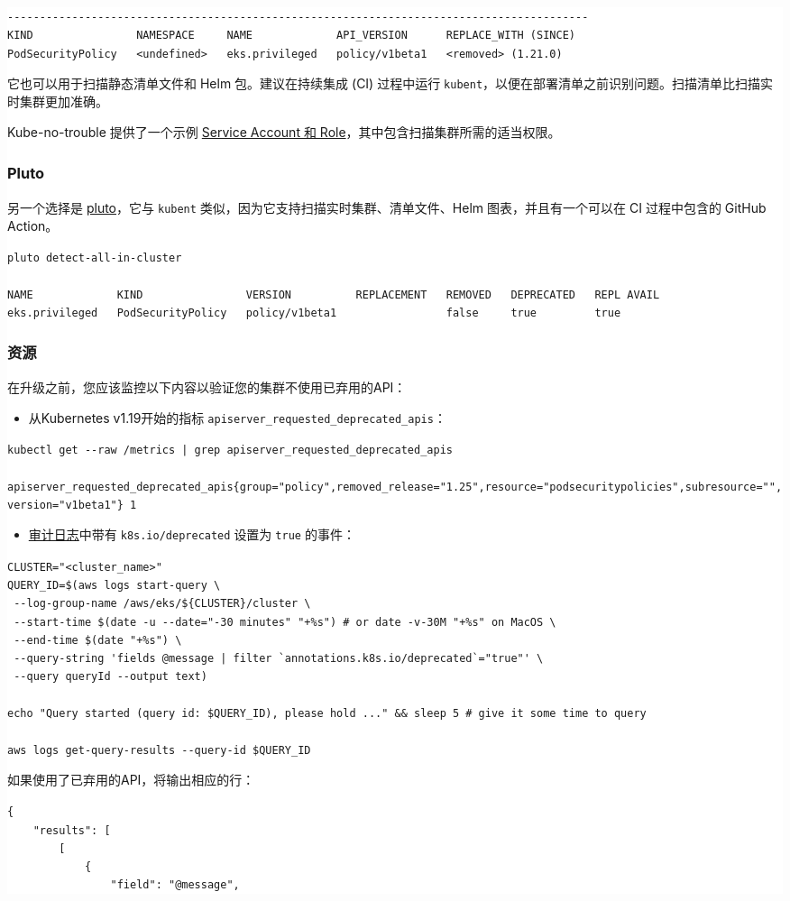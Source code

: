```
------------------------------------------------------------------------------------------
KIND                NAMESPACE     NAME             API_VERSION      REPLACE_WITH (SINCE)
PodSecurityPolicy   <undefined>   eks.privileged   policy/v1beta1   <removed> (1.21.0)
```

它也可以用于扫描静态清单文件和 Helm 包。建议在持续集成 (CI) 过程中运行 `kubent`，以便在部署清单之前识别问题。扫描清单比扫描实时集群更加准确。

Kube-no-trouble 提供了一个示例 [Service Account 和 Role](https://github.com/doitintl/kube-no-trouble/blob/master/docs/k8s-sa-and-role-example.yaml)，其中包含扫描集群所需的适当权限。

### Pluto

另一个选择是 [pluto](https://pluto.docs.fairwinds.com/)，它与 `kubent` 类似，因为它支持扫描实时集群、清单文件、Helm 图表，并且有一个可以在 CI 过程中包含的 GitHub Action。

```
pluto detect-all-in-cluster

NAME             KIND                VERSION          REPLACEMENT   REMOVED   DEPRECATED   REPL AVAIL  
eks.privileged   PodSecurityPolicy   policy/v1beta1                 false     true         true
```

### 资源

在升级之前，您应该监控以下内容以验证您的集群不使用已弃用的API：

* 从Kubernetes v1.19开始的指标 `apiserver_requested_deprecated_apis`：

```
kubectl get --raw /metrics | grep apiserver_requested_deprecated_apis

apiserver_requested_deprecated_apis{group="policy",removed_release="1.25",resource="podsecuritypolicies",subresource="",version="v1beta1"} 1
```

* [审计日志](https://docs.aws.amazon.com/eks/latest/userguide/control-plane-logs.html)中带有 `k8s.io/deprecated` 设置为 `true` 的事件：

```
CLUSTER="<cluster_name>"
QUERY_ID=$(aws logs start-query \
 --log-group-name /aws/eks/${CLUSTER}/cluster \
 --start-time $(date -u --date="-30 minutes" "+%s") # or date -v-30M "+%s" on MacOS \
 --end-time $(date "+%s") \
 --query-string 'fields @message | filter `annotations.k8s.io/deprecated`="true"' \
 --query queryId --output text)

echo "Query started (query id: $QUERY_ID), please hold ..." && sleep 5 # give it some time to query

aws logs get-query-results --query-id $QUERY_ID
```

如果使用了已弃用的API，将输出相应的行：

```
{
    "results": [
        [
            {
                "field": "@message",
```